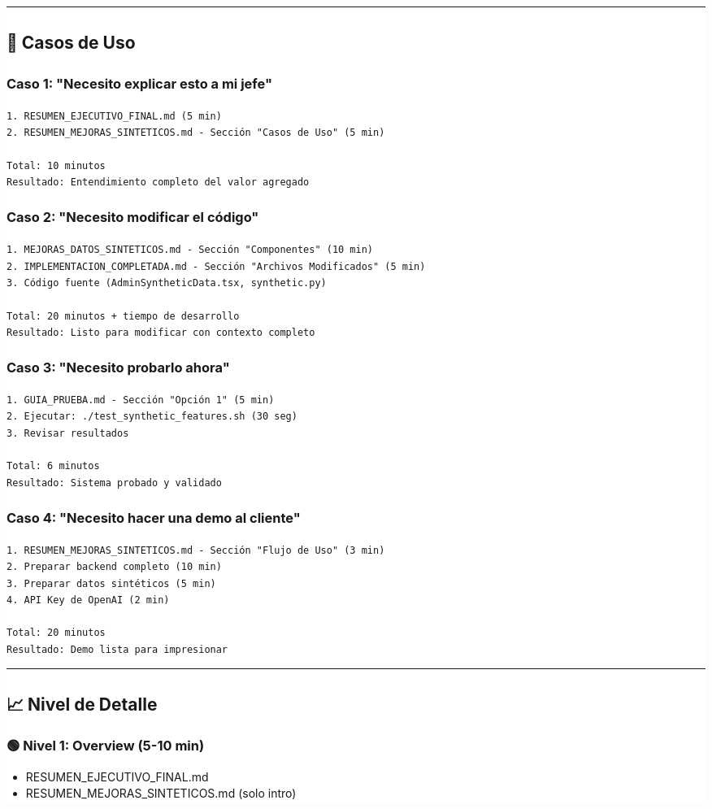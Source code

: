 ```
```

---

## 🎯 Casos de Uso

### Caso 1: "Necesito explicar esto a mi jefe"
```
1. RESUMEN_EJECUTIVO_FINAL.md (5 min)
2. RESUMEN_MEJORAS_SINTETICOS.md - Sección "Casos de Uso" (5 min)

Total: 10 minutos
Resultado: Entendimiento completo del valor agregado
```

### Caso 2: "Necesito modificar el código"
```
1. MEJORAS_DATOS_SINTETICOS.md - Sección "Componentes" (10 min)
2. IMPLEMENTACION_COMPLETADA.md - Sección "Archivos Modificados" (5 min)
3. Código fuente (AdminSyntheticData.tsx, synthetic.py)

Total: 20 minutos + tiempo de desarrollo
Resultado: Listo para modificar con contexto completo
```

### Caso 3: "Necesito probarlo ahora"
```
1. GUIA_PRUEBA.md - Sección "Opción 1" (5 min)
2. Ejecutar: ./test_synthetic_features.sh (30 seg)
3. Revisar resultados

Total: 6 minutos
Resultado: Sistema probado y validado
```

### Caso 4: "Necesito hacer una demo al cliente"
```
1. RESUMEN_MEJORAS_SINTETICOS.md - Sección "Flujo de Uso" (3 min)
2. Preparar backend completo (10 min)
3. Preparar datos sintéticos (5 min)
4. API Key de OpenAI (2 min)

Total: 20 minutos
Resultado: Demo lista para impresionar
```

---

## 📈 Nivel de Detalle

### 🟢 Nivel 1: Overview (5-10 min)
- RESUMEN_EJECUTIVO_FINAL.md
- RESUMEN_MEJORAS_SINTETICOS.md (solo intro)
